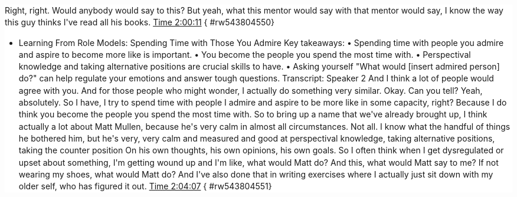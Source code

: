  Right, right. Would anybody would say to this? But yeah, what this mentor would say with that mentor would say, I know the way this guy thinks I've read all his books. [Time 2:00:11](https://readwise.io/open/543804550)
{ #rw543804550}


- Learning From Role Models: Spending Time with Those You Admire
  Key takeaways:
  • Spending time with people you admire and aspire to become more like is important.
  • You become the people you spend the most time with.
  • Perspectival knowledge and taking alternative positions are crucial skills to have.
  • Asking yourself "What would [insert admired person] do?" can help regulate your emotions and answer tough questions.
  Transcript:
  Speaker 2
  And I think a lot of people would agree with you. And for those people who might wonder, I actually do something very similar. Okay. Can you tell? Yeah, absolutely. So I have, I try to spend time with people I admire and aspire to be more like in some capacity, right? Because I do think you become the people you spend the most time with. So to bring up a name that we've already brought up, I think actually a lot about Matt Mullen, because he's very calm in almost all circumstances. Not all. I know what the handful of things he bothered him, but he's very, very calm and measured and good at perspectival knowledge, taking alternative positions, taking the counter position On his own thoughts, his own opinions, his own goals. So I often think when I get dysregulated or upset about something, I'm getting wound up and I'm like, what would Matt do? And this, what would Matt say to me? If not wearing my shoes, what would Matt do? And I've also done that in writing exercises where I actually just sit down with my older self, who has figured it out. [Time 2:04:07](https://readwise.io/open/543804551)
{ #rw543804551}


